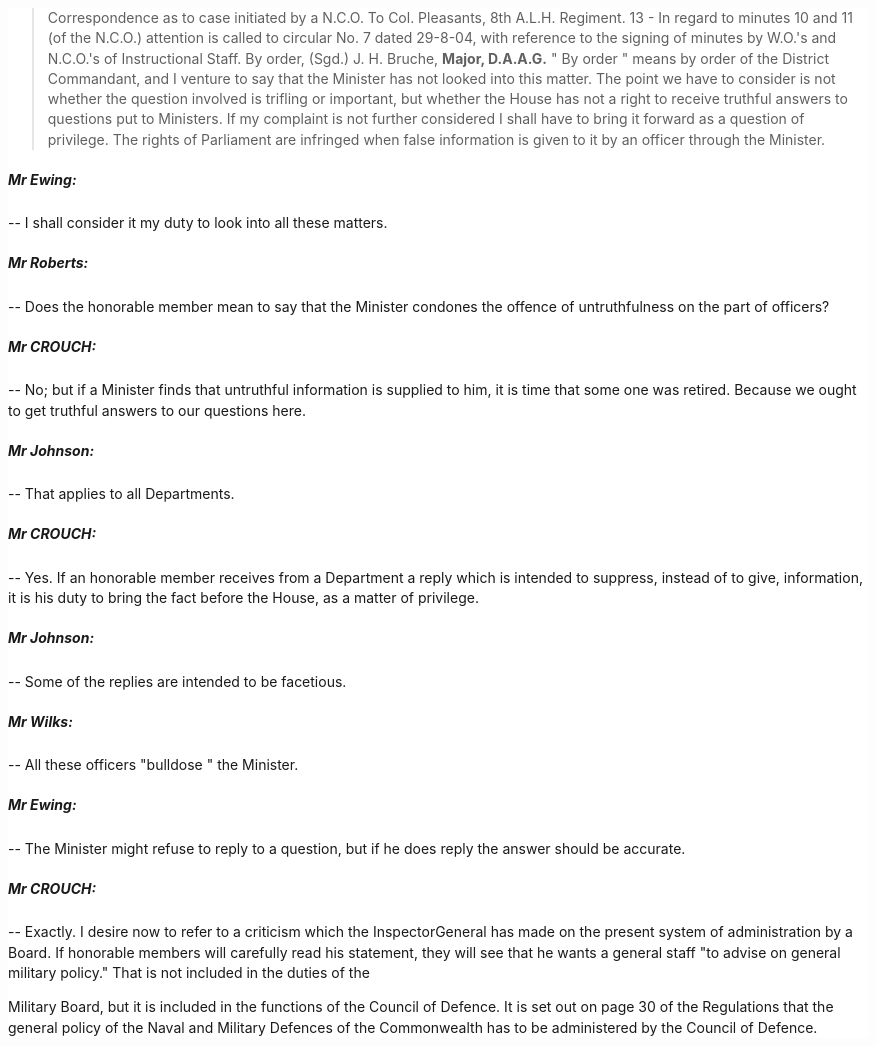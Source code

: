  >Correspondence as to case initiated  by  a N.C.O. To Col. Pleasants, 8th A.L.H. Regiment.  13  - In regard to minutes  10  and  11  (of the N.C.O.) attention is called to circular No. 7 dated  29-8-04,  with reference to the signing of minutes by W.O.'s and N.C.O.'s of Instructional Staff. By order, (Sgd.) J. H. Bruche,  **Major, D.A.A.G.**  " By order " means by order of the District Commandant, and I venture to say that the Minister has not looked into this matter. The point we have to consider is not whether the question involved is trifling or important, but whether the House has not a right to receive truthful answers to questions put to Ministers. If my complaint is not further considered I shall have to bring it forward as a question of privilege. The rights of Parliament are infringed when false information is given to it by an officer through the Minister. 

##### Mr Ewing:

--  I shall consider it my duty to look into all these matters. 

##### Mr Roberts:

--  Does the honorable member mean to say that the Minister condones the offence of untruthfulness on the part of officers? 

##### Mr CROUCH:

-- No; but if a Minister finds that untruthful information is supplied to him, it is time that some one was retired. Because we ought to get truthful answers to our questions here. 

##### Mr Johnson:

--  That applies to all Departments. 

##### Mr CROUCH:

-- Yes. If an honorable member receives from a Department a reply which is intended to suppress, instead of to give, information, it is his duty to bring the fact before the House, as a matter of privilege. 

##### Mr Johnson:

--  Some of the replies are intended to be facetious. 

##### Mr Wilks:

--  All these officers "bulldose " the Minister. 

##### Mr Ewing:

--  The Minister might refuse to reply to a question, but if he does reply the answer should be accurate. 

##### Mr CROUCH:

-- Exactly. I desire now to refer to a criticism which the InspectorGeneral has made on the present system of administration by a Board. If honorable members will carefully read his statement, they will see that he wants a general staff "to advise on general military policy." That is not included in the duties of the 

Military Board, but it is included in the functions of the Council of Defence. It is set out on page  30  of the Regulations that the general policy of the Naval and Military Defences of the Commonwealth has to be administered by the Council of Defence. 
